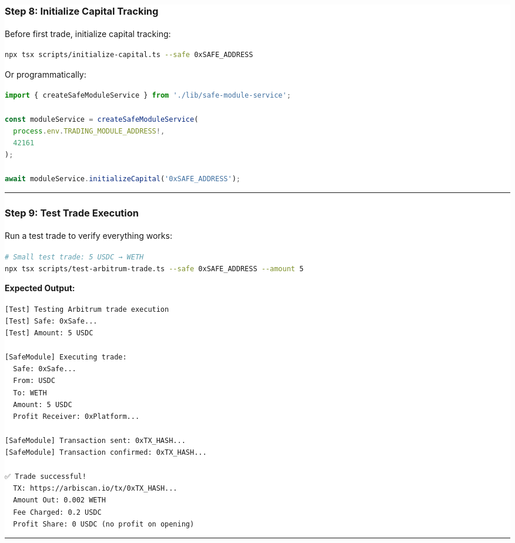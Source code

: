 
### Step 8: Initialize Capital Tracking

Before first trade, initialize capital tracking:

```bash
npx tsx scripts/initialize-capital.ts --safe 0xSAFE_ADDRESS
```

Or programmatically:
```typescript
import { createSafeModuleService } from './lib/safe-module-service';

const moduleService = createSafeModuleService(
  process.env.TRADING_MODULE_ADDRESS!,
  42161
);

await moduleService.initializeCapital('0xSAFE_ADDRESS');
```

---

### Step 9: Test Trade Execution

Run a test trade to verify everything works:

```bash
# Small test trade: 5 USDC → WETH
npx tsx scripts/test-arbitrum-trade.ts --safe 0xSAFE_ADDRESS --amount 5
```

**Expected Output:**
```
[Test] Testing Arbitrum trade execution
[Test] Safe: 0xSafe...
[Test] Amount: 5 USDC

[SafeModule] Executing trade:
  Safe: 0xSafe...
  From: USDC
  To: WETH
  Amount: 5 USDC
  Profit Receiver: 0xPlatform...

[SafeModule] Transaction sent: 0xTX_HASH...
[SafeModule] Transaction confirmed: 0xTX_HASH...

✅ Trade successful!
  TX: https://arbiscan.io/tx/0xTX_HASH...
  Amount Out: 0.002 WETH
  Fee Charged: 0.2 USDC
  Profit Share: 0 USDC (no profit on opening)
```

---

